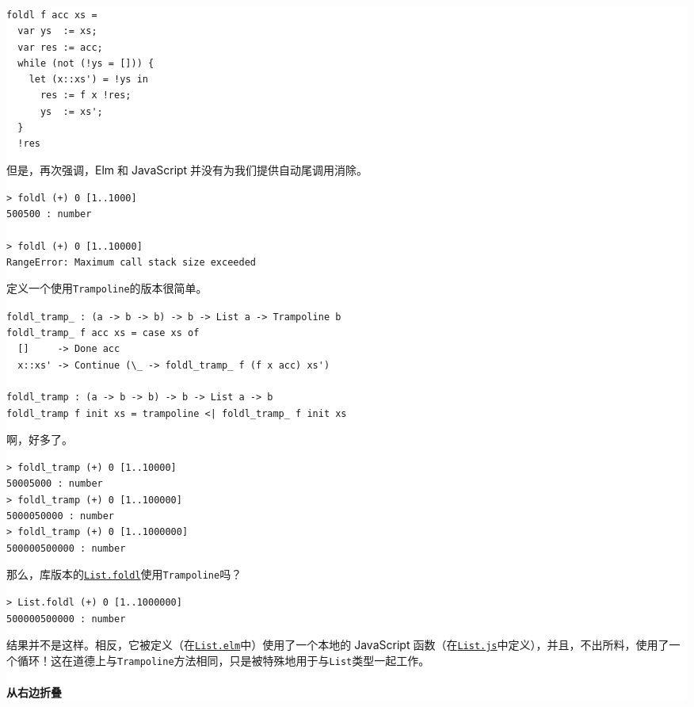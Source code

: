 ```
foldl f acc xs =
  var ys  := xs;
  var res := acc;
  while (not (!ys = [])) {
    let (x::xs') = !ys in
      res := f x !res;
      ys  := xs';
  }
  !res 
```

但是，再次强调，Elm 和 JavaScript 并没有为我们提供自动尾调用消除。

```
> foldl (+) 0 [1..1000]
500500 : number

> foldl (+) 0 [1..10000]
RangeError: Maximum call stack size exceeded 
```

定义一个使用`Trampoline`的版本很简单。

```
foldl_tramp_ : (a -> b -> b) -> b -> List a -> Trampoline b
foldl_tramp_ f acc xs = case xs of
  []     -> Done acc
  x::xs' -> Continue (\_ -> foldl_tramp_ f (f x acc) xs')

foldl_tramp : (a -> b -> b) -> b -> List a -> b
foldl_tramp f init xs = trampoline <| foldl_tramp_ f init xs 
```

啊，好多了。

```
> foldl_tramp (+) 0 [1..10000]
50005000 : number
> foldl_tramp (+) 0 [1..100000]
5000050000 : number
> foldl_tramp (+) 0 [1..1000000]
500000500000 : number 
```

那么，库版本的[`List.foldl`](http://package.elm-lang.org/packages/elm-lang/core/1.0.0/List)使用`Trampoline`吗？

```
> List.foldl (+) 0 [1..1000000]
500000500000 : number 
```

结果并不是这样。相反，它被定义（在[`List.elm`](https://github.com/elm-lang/core/blob/1.0.0/src/List.elm)中）使用了一个本地的 JavaScript 函数（在[`List.js`](https://github.com/elm-lang/core/blob/1.0.0/src/Native/List.js)中定义），并且，不出所料，使用了一个循环！这在道德上与`Trampoline`方法相同，只是被特殊地用于与`List`类型一起工作。

#### 从右边折叠
